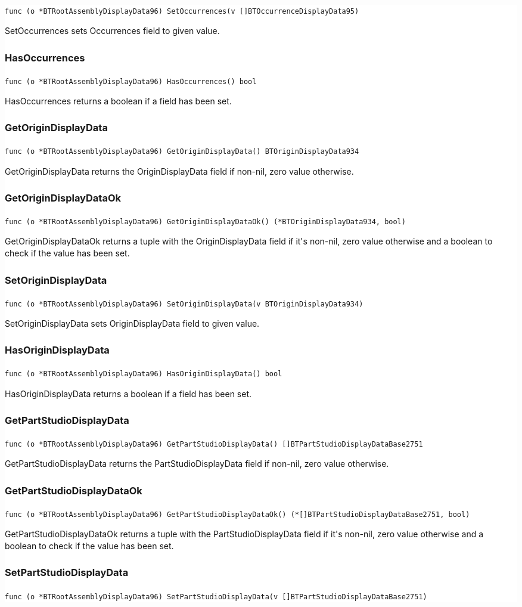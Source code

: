 `func (o *BTRootAssemblyDisplayData96) SetOccurrences(v []BTOccurrenceDisplayData95)`

SetOccurrences sets Occurrences field to given value.

### HasOccurrences

`func (o *BTRootAssemblyDisplayData96) HasOccurrences() bool`

HasOccurrences returns a boolean if a field has been set.

### GetOriginDisplayData

`func (o *BTRootAssemblyDisplayData96) GetOriginDisplayData() BTOriginDisplayData934`

GetOriginDisplayData returns the OriginDisplayData field if non-nil, zero value otherwise.

### GetOriginDisplayDataOk

`func (o *BTRootAssemblyDisplayData96) GetOriginDisplayDataOk() (*BTOriginDisplayData934, bool)`

GetOriginDisplayDataOk returns a tuple with the OriginDisplayData field if it's non-nil, zero value otherwise
and a boolean to check if the value has been set.

### SetOriginDisplayData

`func (o *BTRootAssemblyDisplayData96) SetOriginDisplayData(v BTOriginDisplayData934)`

SetOriginDisplayData sets OriginDisplayData field to given value.

### HasOriginDisplayData

`func (o *BTRootAssemblyDisplayData96) HasOriginDisplayData() bool`

HasOriginDisplayData returns a boolean if a field has been set.

### GetPartStudioDisplayData

`func (o *BTRootAssemblyDisplayData96) GetPartStudioDisplayData() []BTPartStudioDisplayDataBase2751`

GetPartStudioDisplayData returns the PartStudioDisplayData field if non-nil, zero value otherwise.

### GetPartStudioDisplayDataOk

`func (o *BTRootAssemblyDisplayData96) GetPartStudioDisplayDataOk() (*[]BTPartStudioDisplayDataBase2751, bool)`

GetPartStudioDisplayDataOk returns a tuple with the PartStudioDisplayData field if it's non-nil, zero value otherwise
and a boolean to check if the value has been set.

### SetPartStudioDisplayData

`func (o *BTRootAssemblyDisplayData96) SetPartStudioDisplayData(v []BTPartStudioDisplayDataBase2751)`
